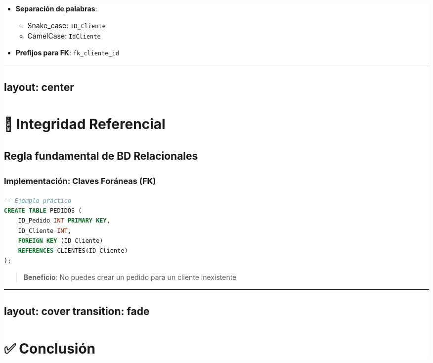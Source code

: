 - **Separación de palabras**:
  - Snake_case: `ID_Cliente`
  - CamelCase: `IdCliente`

- **Prefijos para FK**: `fk_cliente_id`

</v-clicks>

---
layout: center
---

# 🤝 Integridad Referencial

<div v-motion
  :initial="{ opacity: 0, y: 20 }"
  :enter="{ opacity: 1, y: 0 }"
  :duration="500">

## Regla fundamental de BD Relacionales

</div>

<v-click>

### Implementación: Claves Foráneas (FK)

</v-click>

<v-click at="2">

```sql
-- Ejemplo práctico
CREATE TABLE PEDIDOS (
    ID_Pedido INT PRIMARY KEY,
    ID_Cliente INT,
    FOREIGN KEY (ID_Cliente) 
    REFERENCES CLIENTES(ID_Cliente)
);
```

</v-click>

<v-click at="3">

> **Beneficio**: No puedes crear un pedido para un cliente inexistente

</v-click>

---
layout: cover
transition: fade
---

# ✅ Conclusión
